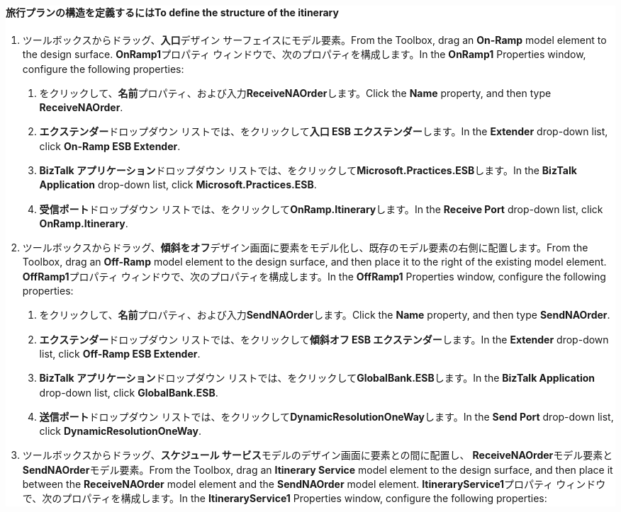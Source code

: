 #### <a name="to-define-the-structure-of-the-itinerary"></a><span data-ttu-id="ce9a7-140">旅行プランの構造を定義するには</span><span class="sxs-lookup"><span data-stu-id="ce9a7-140">To define the structure of the itinerary</span></span>  
  
1.  <span data-ttu-id="ce9a7-141">ツールボックスからドラッグ、**入口**デザイン サーフェイスにモデル要素。</span><span class="sxs-lookup"><span data-stu-id="ce9a7-141">From the Toolbox, drag an **On-Ramp** model element to the design surface.</span></span> <span data-ttu-id="ce9a7-142">**OnRamp1**プロパティ ウィンドウで、次のプロパティを構成します。</span><span class="sxs-lookup"><span data-stu-id="ce9a7-142">In the **OnRamp1** Properties window, configure the following properties:</span></span>  
  
    1.  <span data-ttu-id="ce9a7-143">をクリックして、**名前**プロパティ、および入力**ReceiveNAOrder**します。</span><span class="sxs-lookup"><span data-stu-id="ce9a7-143">Click the **Name** property, and then type **ReceiveNAOrder**.</span></span>  
  
    2.  <span data-ttu-id="ce9a7-144">**エクステンダー**ドロップダウン リストでは、をクリックして**入口 ESB エクステンダー**します。</span><span class="sxs-lookup"><span data-stu-id="ce9a7-144">In the **Extender** drop-down list, click **On-Ramp ESB Extender**.</span></span>  
  
    3.  <span data-ttu-id="ce9a7-145">**BizTalk アプリケーション**ドロップダウン リストでは、をクリックして**Microsoft.Practices.ESB**します。</span><span class="sxs-lookup"><span data-stu-id="ce9a7-145">In the **BizTalk Application** drop-down list, click **Microsoft.Practices.ESB**.</span></span>  
  
    4.  <span data-ttu-id="ce9a7-146">**受信ポート**ドロップダウン リストでは、をクリックして**OnRamp.Itinerary**します。</span><span class="sxs-lookup"><span data-stu-id="ce9a7-146">In the **Receive Port** drop-down list, click **OnRamp.Itinerary**.</span></span>  
  
2.  <span data-ttu-id="ce9a7-147">ツールボックスからドラッグ、**傾斜をオフ**デザイン画面に要素をモデル化し、既存のモデル要素の右側に配置します。</span><span class="sxs-lookup"><span data-stu-id="ce9a7-147">From the Toolbox, drag an **Off-Ramp** model element to the design surface, and then place it to the right of the existing model element.</span></span> <span data-ttu-id="ce9a7-148">**OffRamp1**プロパティ ウィンドウで、次のプロパティを構成します。</span><span class="sxs-lookup"><span data-stu-id="ce9a7-148">In the **OffRamp1** Properties window, configure the following properties:</span></span>  
  
    1.  <span data-ttu-id="ce9a7-149">をクリックして、**名前**プロパティ、および入力**SendNAOrder**します。</span><span class="sxs-lookup"><span data-stu-id="ce9a7-149">Click the **Name** property, and then type **SendNAOrder**.</span></span>  
  
    2.  <span data-ttu-id="ce9a7-150">**エクステンダー**ドロップダウン リストでは、をクリックして**傾斜オフ ESB エクステンダー**します。</span><span class="sxs-lookup"><span data-stu-id="ce9a7-150">In the **Extender** drop-down list, click **Off-Ramp ESB Extender**.</span></span>  
  
    3.  <span data-ttu-id="ce9a7-151">**BizTalk アプリケーション**ドロップダウン リストでは、をクリックして**GlobalBank.ESB**します。</span><span class="sxs-lookup"><span data-stu-id="ce9a7-151">In the **BizTalk Application** drop-down list, click **GlobalBank.ESB**.</span></span>  
  
    4.  <span data-ttu-id="ce9a7-152">**送信ポート**ドロップダウン リストでは、をクリックして**DynamicResolutionOneWay**します。</span><span class="sxs-lookup"><span data-stu-id="ce9a7-152">In the **Send Port** drop-down list, click **DynamicResolutionOneWay**.</span></span>  
  
3.  <span data-ttu-id="ce9a7-153">ツールボックスからドラッグ、**スケジュール サービス**モデルのデザイン画面に要素との間に配置し、 **ReceiveNAOrder**モデル要素と**SendNAOrder**モデル要素。</span><span class="sxs-lookup"><span data-stu-id="ce9a7-153">From the Toolbox, drag an **Itinerary Service** model element to the design surface, and then place it between the **ReceiveNAOrder** model element and the **SendNAOrder** model element.</span></span> <span data-ttu-id="ce9a7-154">**ItineraryService1**プロパティ ウィンドウで、次のプロパティを構成します。</span><span class="sxs-lookup"><span data-stu-id="ce9a7-154">In the **ItineraryService1** Properties window, configure the following properties:</span></span>  
  